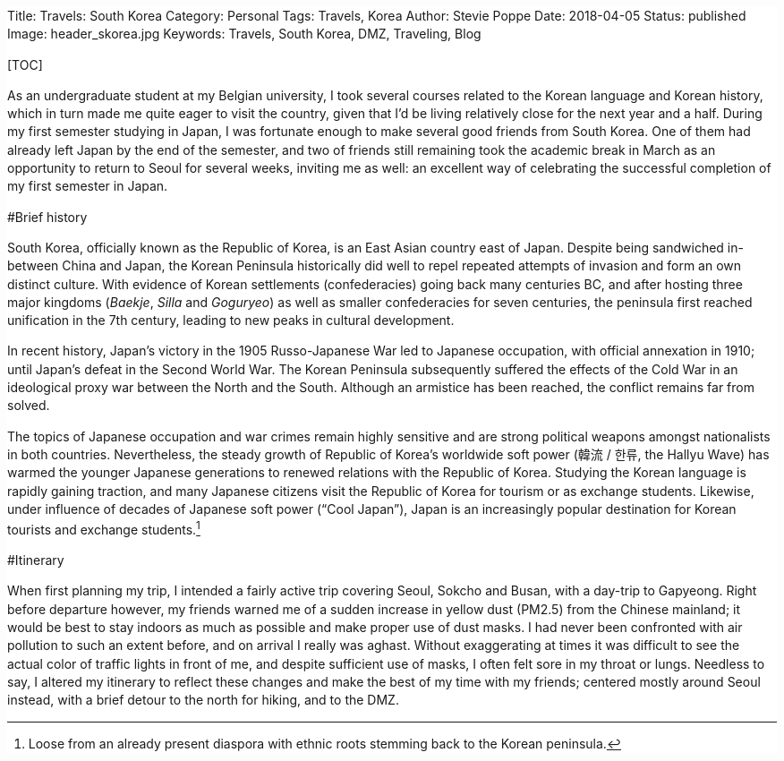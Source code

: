 Title: Travels: South Korea
Category: Personal
Tags: Travels, Korea
Author: Stevie Poppe
Date: 2018-04-05
Status: published
Image: header_skorea.jpg
Keywords: Travels, South Korea, DMZ, Traveling, Blog

[TOC]



As an undergraduate student at my Belgian university, I took several courses related to the Korean language and Korean history, which in turn made me quite eager to visit the country, given that I’d be living relatively close for the next year and a half. During my first semester studying in Japan, I was fortunate enough to make several good friends from South Korea. One of them had already left Japan by the end of the semester, and two of friends still remaining took the academic break in March as an opportunity to return to Seoul for several weeks, inviting me as well: an excellent way of celebrating the successful completion of my first semester in Japan.



#Brief history <i class="icon-history small-font"></i>

South Korea, officially known as the Republic of Korea, is an East Asian country east of Japan. Despite being sandwiched in-between China and Japan, the Korean Peninsula historically did well to repel repeated attempts of invasion and form an own distinct culture. With evidence of Korean settlements (confederacies) going back many centuries BC, and after hosting three major kingdoms (*Baekje*, *Silla* and *Goguryeo*) as well as smaller confederacies for seven centuries, the peninsula first reached unification in the 7th century, leading to new peaks in cultural development.

In recent history, Japan’s victory in the 1905 Russo-Japanese War led to Japanese occupation, with official annexation in 1910; until Japan’s defeat in the Second World War. The Korean Peninsula subsequently suffered the effects of the Cold War in an ideological proxy war between the North and the South. Although an armistice has been reached, the conflict remains far from solved.

The topics of Japanese occupation and war crimes remain highly sensitive and are strong political weapons amongst nationalists in both countries. Nevertheless, the steady growth of Republic of Korea’s worldwide soft power (韓流 / 한류, the Hallyu Wave) has warmed the younger Japanese generations to renewed relations with the Republic of Korea. Studying the Korean language is rapidly gaining traction, and many Japanese citizens visit the Republic of Korea for tourism or as exchange students. Likewise, under influence of decades of Japanese soft power (“Cool Japan”), Japan is an increasingly popular destination for Korean tourists and exchange students.[^1]

#Itinerary <i class="icon-plane small-font"></i>

When first planning my trip, I intended a fairly active trip covering Seoul, Sokcho and Busan, with a day-trip to Gapyeong. Right before departure however, my friends warned me of a sudden increase in yellow dust (PM2.5) from the Chinese mainland; it would be best to stay indoors as much as possible and make proper use of dust masks. I had never been confronted with air pollution to such an extent before, and on arrival I really was aghast. Without exaggerating at times it was difficult to see the actual color of traffic lights in front of me, and despite sufficient use of masks, I often felt sore in my throat or lungs. Needless to say, I altered my itinerary to reflect these changes and make the best of my time with my friends; centered mostly around Seoul instead, with a brief detour to the north for hiking, and to the DMZ.


[^footnote]: Seoul by Stevie Poppe (<https://flic.kr/p/2fSmbwX> - CC BY-SA 2.0)
[^1]: Loose from an already present diaspora with ethnic roots stemming back to the Korean peninsula.
[^2]: Ordering a tour in advance is the only way one can visit the area. I went with VIP Travel and would recommend that one. Due military drills it was not possible to visit the JSA, the Joint Security Area, on the border of South and North Korea.
[^3]: A common way to gain real-life English practice.
[^5]: A Japanese genre of film featuring large monsters, popularized through the Godzilla series.
[^6]: Seriously, while known for being rather spicy, the richness of Korean cuisine is amazing. while I definitely enjoy such dishes as Samgyeopsal (삼겹살), Bulgogi (불고기), Gimbap (김밥), Cold Noodles (Mul Naengmyeon 물 냉면), and Gogigui (고기구이), with a side serving of Kimchi (김치) or Buchimgae (부침개), my favorites are by far Dak galbi (닭갈비, quite popular on Japanese social media), Kimchi Jigae (김치찌개), Bibimbap (비빔밥) and Crispy Korean chicken (Yangnyeom tongdak, 양념통닭). For those in the Tokyo neighborhood, I recommend Shinchan (辛ちゃん) for its chicken, Shijan Dakgalbi (市場ダッカルビ) for its Cheese Dak galbi, and Saemaeul Sikdang (セマウル食堂) for Kimchi Jigae. I’ve eaten in those places more than I care to admit. Don’t forget to try the Korean sparkling rice wine makkoli (막걸리)!